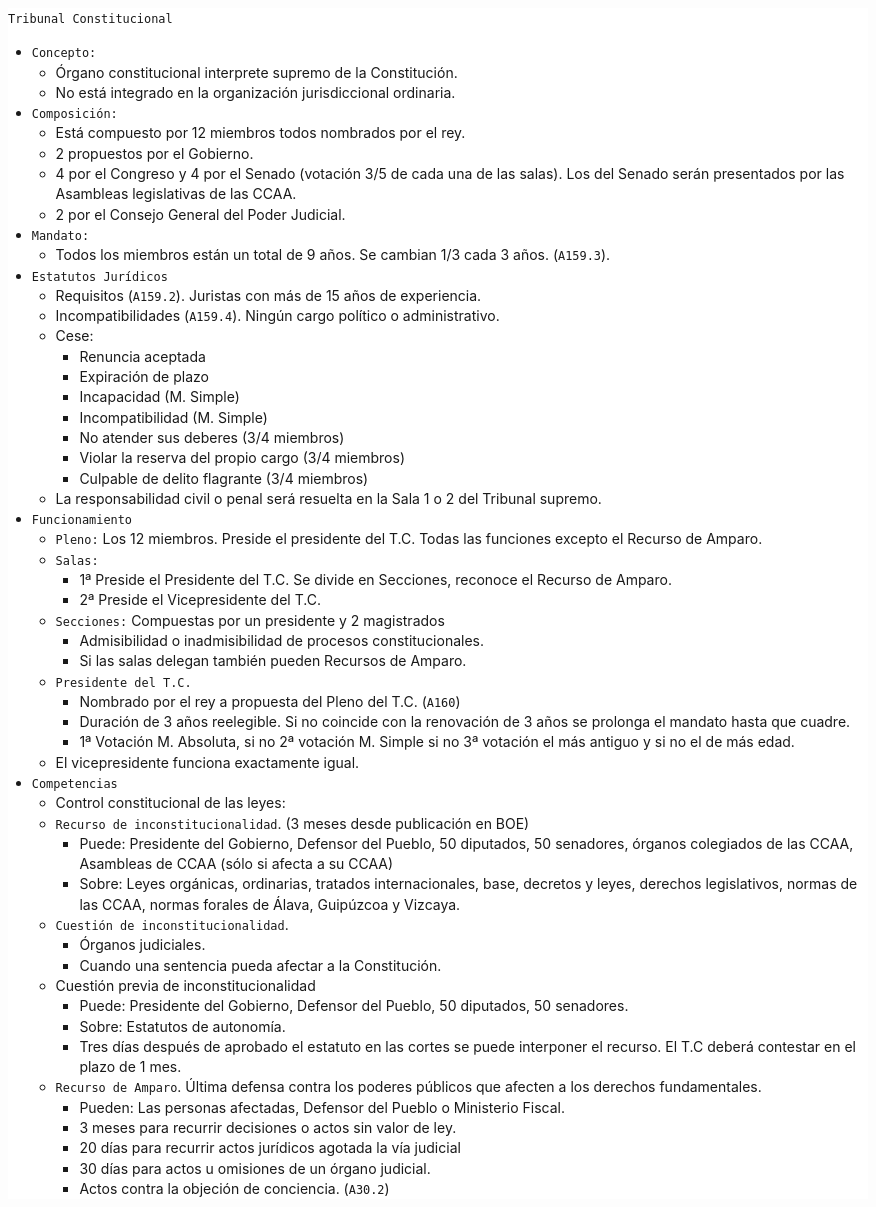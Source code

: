 ``Tribunal Constitucional ``

- ``Concepto:``  
  * Órgano constitucional interprete supremo de la Constitución.  
  * No está integrado en la organización jurisdiccional ordinaria.  
- ``Composición:``  
  * Está compuesto por 12 miembros todos nombrados por el rey.   
  * 2 propuestos por el Gobierno.  
  * 4 por el Congreso y 4 por el Senado (votación 3/5 de cada una de las salas). Los del Senado serán presentados por las Asambleas legislativas de las CCAA.  
  * 2 por el Consejo General del Poder Judicial.  
- ``Mandato:``  
  * Todos los miembros están un total de 9 años. Se cambian 1/3 cada 3 años. (``A159.3``).  
- ``Estatutos Jurídicos``  
  * Requisitos (``A159.2``). Juristas con más de 15 años de experiencia.  
  * Incompatibilidades (``A159.4``). Ningún cargo político o administrativo.  
  * Cese:  
    * Renuncia aceptada  
    * Expiración de plazo  
    * Incapacidad (M. Simple)  
    * Incompatibilidad (M. Simple)  
    * No atender sus deberes (3/4 miembros)  
    * Violar la reserva del propio cargo (3/4 miembros)  
    * Culpable de delito flagrante (3/4 miembros)  
  * La responsabilidad civil o penal será resuelta en la Sala 1 o 2 del Tribunal supremo.  
- ``Funcionamiento``  
  * ``Pleno:`` Los 12 miembros. Preside el presidente del T.C. Todas las funciones excepto el Recurso de Amparo.  
  * ``Salas:``  
    * 1ª Preside el Presidente del T.C. Se divide en Secciones, reconoce el Recurso de Amparo.  
    * 2ª Preside el Vicepresidente del T.C.  
  * ``Secciones:`` Compuestas por un presidente y 2 magistrados  
    * Admisibilidad o inadmisibilidad de procesos constitucionales.  
    * Si las salas delegan también pueden Recursos de Amparo.  
  * ``Presidente del T.C.``   
    * Nombrado por el rey a propuesta del Pleno del T.C. (``A160``)  
    * Duración de 3 años reelegible. Si no coincide con la renovación de 3 años se prolonga el mandato hasta que cuadre.  
    * 1ª Votación M. Absoluta, si no 2ª votación M. Simple si no 3ª votación el más antiguo y si no el de más edad.  
  * El vicepresidente funciona exactamente igual.  
- ``Competencias``  
  * Control constitucional de las leyes:  
  * ``Recurso de inconstitucionalidad``. (3 meses desde publicación en BOE)  
    * Puede: Presidente del Gobierno, Defensor del Pueblo, 50 diputados, 50 senadores, órganos colegiados de las CCAA, Asambleas de CCAA (sólo si afecta a su CCAA)  
    * Sobre: Leyes orgánicas, ordinarias, tratados internacionales, base, decretos y leyes, derechos legislativos, normas de las CCAA, normas forales de Álava, Guipúzcoa y Vizcaya.   
  * ``Cuestión de inconstitucionalidad``.  
    * Órganos judiciales.  
    * Cuando una sentencia pueda afectar a la Constitución.  
  * Cuestión previa de inconstitucionalidad  
    * Puede: Presidente del Gobierno, Defensor del Pueblo, 50 diputados, 50 senadores.  
    * Sobre: Estatutos de autonomía.  
    * Tres días después de aprobado el estatuto en las cortes se puede interponer el recurso. El T.C deberá contestar en el plazo de 1 mes.  
  * ``Recurso de Amparo``. Última defensa contra los poderes públicos que afecten a los derechos fundamentales.  
    * Pueden: Las personas afectadas, Defensor del Pueblo o Ministerio Fiscal.  
    * 3 meses para recurrir decisiones o actos sin valor de ley.  
    * 20 días para recurrir actos jurídicos agotada la vía judicial  
    * 30 días para actos u omisiones de un órgano judicial.  
    * Actos contra la objeción de conciencia. (``A30.2``)  
        